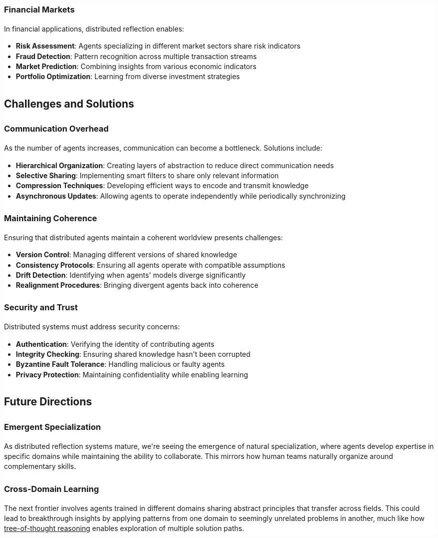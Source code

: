 ### Financial Markets

In financial applications, distributed reflection enables:

- **Risk Assessment**: Agents specializing in different market sectors share risk indicators
- **Fraud Detection**: Pattern recognition across multiple transaction streams
- **Market Prediction**: Combining insights from various economic indicators
- **Portfolio Optimization**: Learning from diverse investment strategies

## Challenges and Solutions

### Communication Overhead

As the number of agents increases, communication can become a bottleneck. Solutions include:

- **Hierarchical Organization**: Creating layers of abstraction to reduce direct communication needs
- **Selective Sharing**: Implementing smart filters to share only relevant information
- **Compression Techniques**: Developing efficient ways to encode and transmit knowledge
- **Asynchronous Updates**: Allowing agents to operate independently while periodically synchronizing

### Maintaining Coherence

Ensuring that distributed agents maintain a coherent worldview presents challenges:

- **Version Control**: Managing different versions of shared knowledge
- **Consistency Protocols**: Ensuring all agents operate with compatible assumptions
- **Drift Detection**: Identifying when agents' models diverge significantly
- **Realignment Procedures**: Bringing divergent agents back into coherence

### Security and Trust

Distributed systems must address security concerns:

- **Authentication**: Verifying the identity of contributing agents
- **Integrity Checking**: Ensuring shared knowledge hasn't been corrupted
- **Byzantine Fault Tolerance**: Handling malicious or faulty agents
- **Privacy Protection**: Maintaining confidentiality while enabling learning

## Future Directions

### Emergent Specialization

As distributed reflection systems mature, we're seeing the emergence of natural specialization, where agents develop expertise in specific domains while maintaining the ability to collaborate. This mirrors how human teams naturally organize around complementary skills.

### Cross-Domain Learning

The next frontier involves agents trained in different domains sharing abstract principles that transfer across fields. This could lead to breakthrough insights by applying patterns from one domain to seemingly unrelated problems in another, much like how [tree-of-thought reasoning](/2025/06/19/beyond-chain-of-thought-the-rise-of-tree-of-thought-reasoning/) enables exploration of multiple solution paths.
